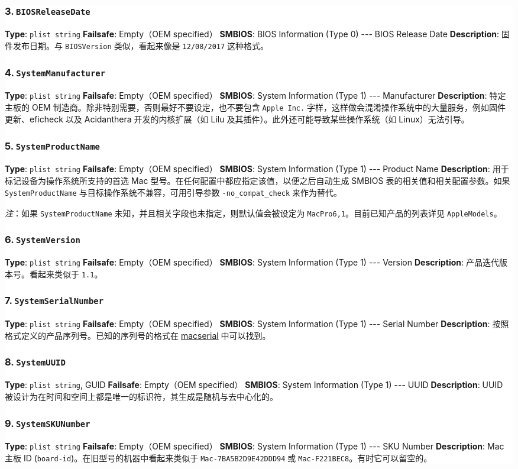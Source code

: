 
### 3. `BIOSReleaseDate`

**Type**: `plist string`
**Failsafe**: Empty（OEM specified）
**SMBIOS**: BIOS Information (Type 0) --- BIOS Release Date
**Description**: 固件发布日期。与 `BIOSVersion` 类似，看起来像是 `12/08/2017` 这种格式。

### 4. `SystemManufacturer`

**Type**: `plist string`
**Failsafe**: Empty（OEM specified）
**SMBIOS**: System Information (Type 1) --- Manufacturer
**Description**: 特定主板的 OEM 制造商。除非特别需要，否则最好不要设定，也不要包含 `Apple Inc.` 字样，这样做会混淆操作系统中的大量服务，例如固件更新、eficheck 以及 Acidanthera 开发的内核扩展（如 Lilu 及其插件）。此外还可能导致某些操作系统（如 Linux）无法引导。

### 5. `SystemProductName`

**Type**: `plist string`
**Failsafe**: Empty（OEM specified）
**SMBIOS**: System Information (Type 1) --- Product Name
**Description**: 用于标记设备为操作系统所支持的首选 Mac 型号。在任何配置中都应指定该值，以便之后自动生成 SMBIOS 表的相关值和相关配置参数。如果 `SystemProductName` 与目标操作系统不兼容，可用引导参数 `-no_compat_check` 来作为替代。

*注*：如果 `SystemProductName` 未知，并且相关字段也未指定，则默认值会被设定为 `MacPro6,1`。目前已知产品的列表详见 `AppleModels`。

### 6. `SystemVersion`

**Type**: `plist string`
**Failsafe**: Empty（OEM specified）
**SMBIOS**: System Information (Type 1) --- Version
**Description**: 产品迭代版本号。看起来类似于 `1.1`。

### 7. `SystemSerialNumber`

**Type**: `plist string`
**Failsafe**: Empty（OEM specified）
**SMBIOS**: System Information (Type 1) --- Serial Number
**Description**: 按照格式定义的产品序列号。已知的序列号的格式在 [macserial](https://github.com/acidanthera/OpenCorePkg/blob/master/Utilities/macserial/FORMAT.md) 中可以找到。

### 8. `SystemUUID`

**Type**: `plist string`, GUID
**Failsafe**: Empty（OEM specified）
**SMBIOS**: System Information (Type 1) --- UUID
**Description**: UUID 被设计为在时间和空间上都是唯一的标识符，其生成是随机与去中心化的。

### 9. `SystemSKUNumber`

**Type**: `plist string`
**Failsafe**: Empty（OEM specified）
**SMBIOS**: System Information (Type 1) --- SKU Number
**Description**: Mac 主板 ID (`board-id`)。在旧型号的机器中看起来类似于 `Mac-7BA5B2D9E42DDD94` 或 `Mac-F221BEC8`。有时它可以留空的。
